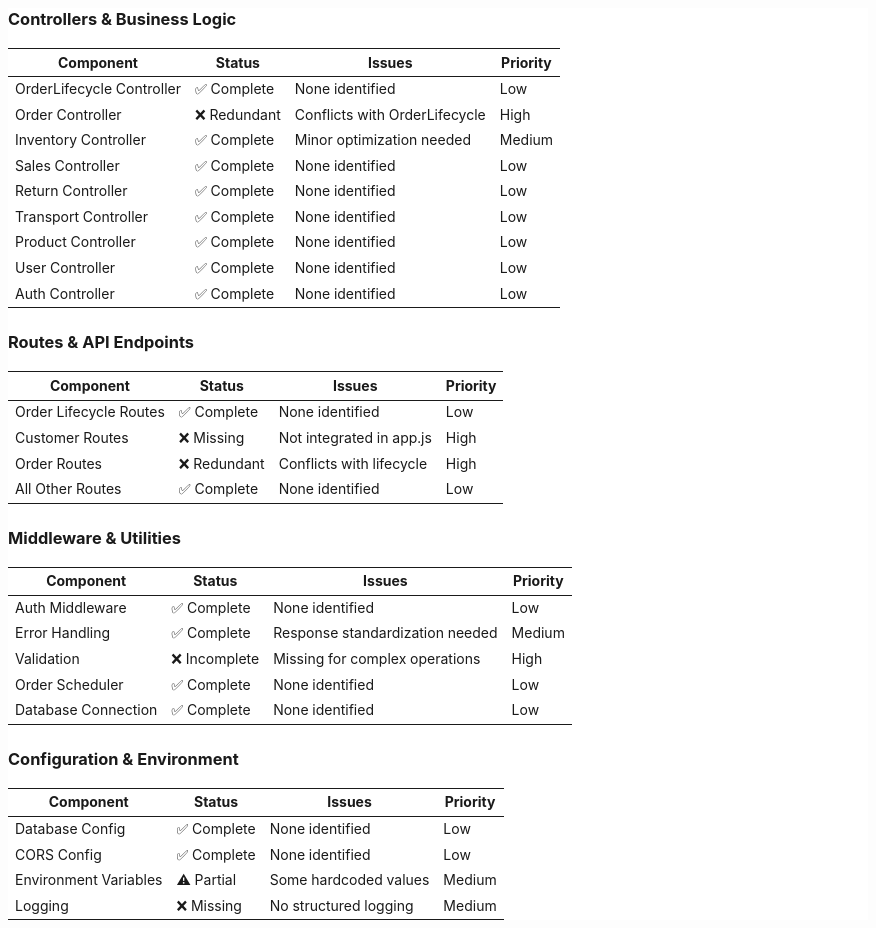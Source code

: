 ### **Controllers & Business Logic**

| Component                 | Status       | Issues                        | Priority |
| ------------------------- | ------------ | ----------------------------- | -------- |
| OrderLifecycle Controller | ✅ Complete  | None identified               | Low      |
| Order Controller          | ❌ Redundant | Conflicts with OrderLifecycle | High     |
| Inventory Controller      | ✅ Complete  | Minor optimization needed     | Medium   |
| Sales Controller          | ✅ Complete  | None identified               | Low      |
| Return Controller         | ✅ Complete  | None identified               | Low      |
| Transport Controller      | ✅ Complete  | None identified               | Low      |
| Product Controller        | ✅ Complete  | None identified               | Low      |
| User Controller           | ✅ Complete  | None identified               | Low      |
| Auth Controller           | ✅ Complete  | None identified               | Low      |

### **Routes & API Endpoints**

| Component              | Status       | Issues                   | Priority |
| ---------------------- | ------------ | ------------------------ | -------- |
| Order Lifecycle Routes | ✅ Complete  | None identified          | Low      |
| Customer Routes        | ❌ Missing   | Not integrated in app.js | High     |
| Order Routes           | ❌ Redundant | Conflicts with lifecycle | High     |
| All Other Routes       | ✅ Complete  | None identified          | Low      |

### **Middleware & Utilities**

| Component           | Status        | Issues                          | Priority |
| ------------------- | ------------- | ------------------------------- | -------- |
| Auth Middleware     | ✅ Complete   | None identified                 | Low      |
| Error Handling      | ✅ Complete   | Response standardization needed | Medium   |
| Validation          | ❌ Incomplete | Missing for complex operations  | High     |
| Order Scheduler     | ✅ Complete   | None identified                 | Low      |
| Database Connection | ✅ Complete   | None identified                 | Low      |

### **Configuration & Environment**

| Component             | Status      | Issues                | Priority |
| --------------------- | ----------- | --------------------- | -------- |
| Database Config       | ✅ Complete | None identified       | Low      |
| CORS Config           | ✅ Complete | None identified       | Low      |
| Environment Variables | ⚠️ Partial  | Some hardcoded values | Medium   |
| Logging               | ❌ Missing  | No structured logging | Medium   |

